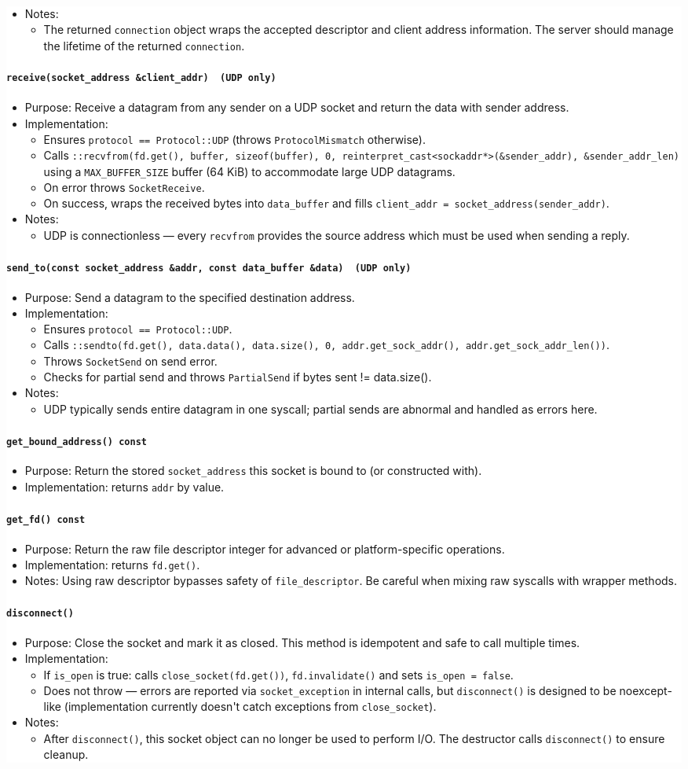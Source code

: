 - Notes:
  - The returned `connection` object wraps the accepted descriptor and client address information. The server should manage the lifetime of the returned `connection`.

#### `receive(socket_address &client_addr)  (UDP only)`

- Purpose: Receive a datagram from any sender on a UDP socket and return the data with sender address.
- Implementation:
  - Ensures `protocol == Protocol::UDP` (throws `ProtocolMismatch` otherwise).
  - Calls `::recvfrom(fd.get(), buffer, sizeof(buffer), 0, reinterpret_cast<sockaddr*>(&sender_addr), &sender_addr_len)` using a `MAX_BUFFER_SIZE` buffer (64 KiB) to accommodate large UDP datagrams.
  - On error throws `SocketReceive`.
  - On success, wraps the received bytes into `data_buffer` and fills `client_addr = socket_address(sender_addr)`.
- Notes:
  - UDP is connectionless — every `recvfrom` provides the source address which must be used when sending a reply.

#### `send_to(const socket_address &addr, const data_buffer &data)  (UDP only)`

- Purpose: Send a datagram to the specified destination address.
- Implementation:
  - Ensures `protocol == Protocol::UDP`.
  - Calls `::sendto(fd.get(), data.data(), data.size(), 0, addr.get_sock_addr(), addr.get_sock_addr_len())`.
  - Throws `SocketSend` on send error.
  - Checks for partial send and throws `PartialSend` if bytes sent != data.size().
- Notes:
  - UDP typically sends entire datagram in one syscall; partial sends are abnormal and handled as errors here.

#### `get_bound_address() const`

- Purpose: Return the stored `socket_address` this socket is bound to (or constructed with).
- Implementation: returns `addr` by value.

#### `get_fd() const`

- Purpose: Return the raw file descriptor integer for advanced or platform-specific operations.
- Implementation: returns `fd.get()`.
- Notes: Using raw descriptor bypasses safety of `file_descriptor`. Be careful when mixing raw syscalls with wrapper methods.

#### `disconnect()`

- Purpose: Close the socket and mark it as closed. This method is idempotent and safe to call multiple times.
- Implementation:
  - If `is_open` is true: calls `close_socket(fd.get())`, `fd.invalidate()` and sets `is_open = false`.
  - Does not throw — errors are reported via `socket_exception` in internal calls, but `disconnect()` is designed to be noexcept-like (implementation currently doesn't catch exceptions from `close_socket`).
- Notes:
  - After `disconnect()`, this socket object can no longer be used to perform I/O. The destructor calls `disconnect()` to ensure cleanup.

